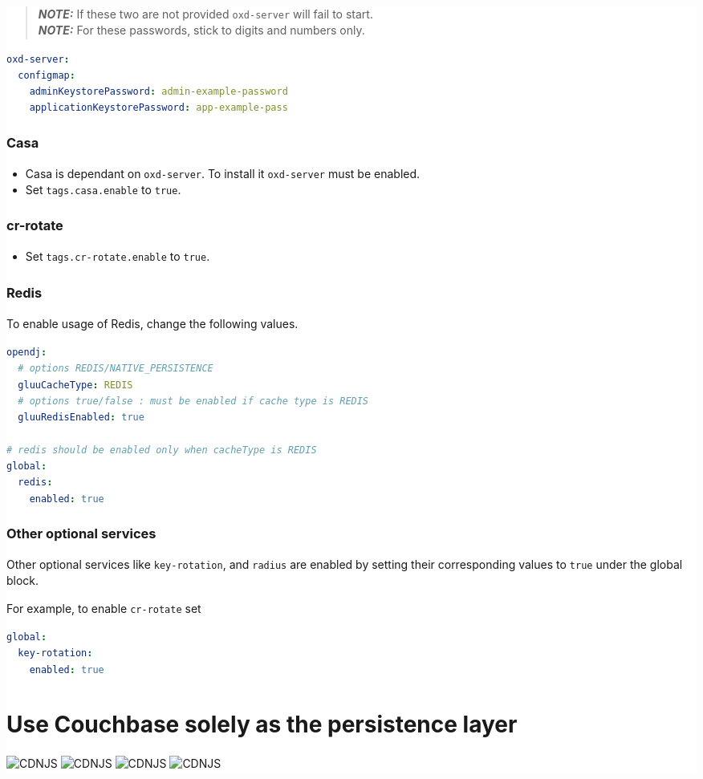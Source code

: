 > **_NOTE:_** If these two are not provided `oxd-server` will fail to start.   
> **_NOTE:_** For these passwords, stick to digits and numbers only.

```yaml
oxd-server:
  configmap:
    adminKeystorePassword: admin-example-password
    applicationKeystorePassword: app-example-pass

```

### Casa

- Casa is dependant on `oxd-server`. To install it `oxd-server` must be enabled.
- Set `tags.casa.enable` to `true`.

### cr-rotate
- Set `tags.cr-rotate.enable` to `true`.

### Redis

To enable usage of Redis, change the following values.

```yaml
opendj:
  # options REDIS/NATIVE_PERSISTENCE
  gluuCacheType: REDIS
  # options true/false : must be enabled if cache type is REDIS
  gluuRedisEnabled: true

# redis should be enabled only when cacheType is REDIS
global:
  redis:
    enabled: true

```


### Other optional services

Other optional services like `key-rotation`, and `radius` are enabled by setting their corresponding values to `true` under the global block.

For example, to enable `cr-rotate` set

```yaml
global:
  key-rotation:
    enabled: true
```

# Use Couchbase solely as the persistence layer
![CDNJS](https://img.shields.io/badge/AWS-supported-green.svg)
![CDNJS](https://img.shields.io/badge/GKE-supported-green.svg)
![CDNJS](https://img.shields.io/badge/microk8s-supported-green.svg)
![CDNJS](https://img.shields.io/badge/minikube-supported-green.svg)
